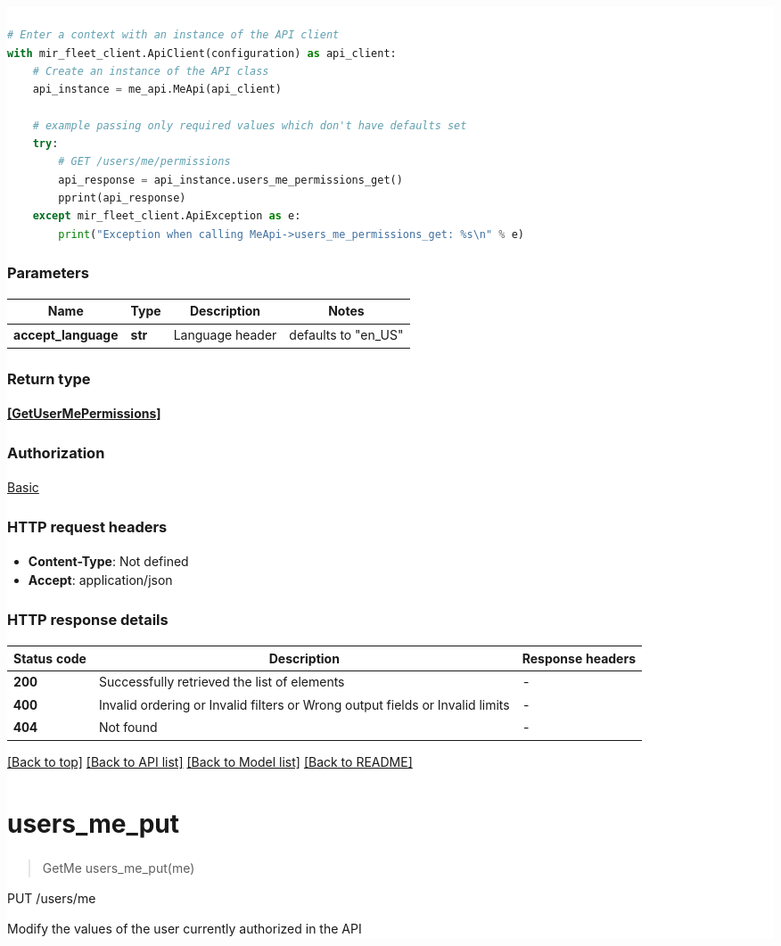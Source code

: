 ```python

# Enter a context with an instance of the API client
with mir_fleet_client.ApiClient(configuration) as api_client:
    # Create an instance of the API class
    api_instance = me_api.MeApi(api_client)

    # example passing only required values which don't have defaults set
    try:
        # GET /users/me/permissions
        api_response = api_instance.users_me_permissions_get()
        pprint(api_response)
    except mir_fleet_client.ApiException as e:
        print("Exception when calling MeApi->users_me_permissions_get: %s\n" % e)
```


### Parameters

Name | Type | Description  | Notes
------------- | ------------- | ------------- | -------------
 **accept_language** | **str**| Language header | defaults to "en_US"

### Return type

[**[GetUserMePermissions]**](GetUserMePermissions.md)

### Authorization

[Basic](../README.md#Basic)

### HTTP request headers

 - **Content-Type**: Not defined
 - **Accept**: application/json


### HTTP response details

| Status code | Description | Response headers |
|-------------|-------------|------------------|
**200** | Successfully retrieved the list of elements |  -  |
**400** | Invalid ordering or Invalid filters or Wrong output fields or Invalid limits |  -  |
**404** | Not found |  -  |

[[Back to top]](#) [[Back to API list]](../README.md#documentation-for-api-endpoints) [[Back to Model list]](../README.md#documentation-for-models) [[Back to README]](../README.md)

# **users_me_put**
> GetMe users_me_put(me)

PUT /users/me

Modify the values of the user currently authorized in the API
